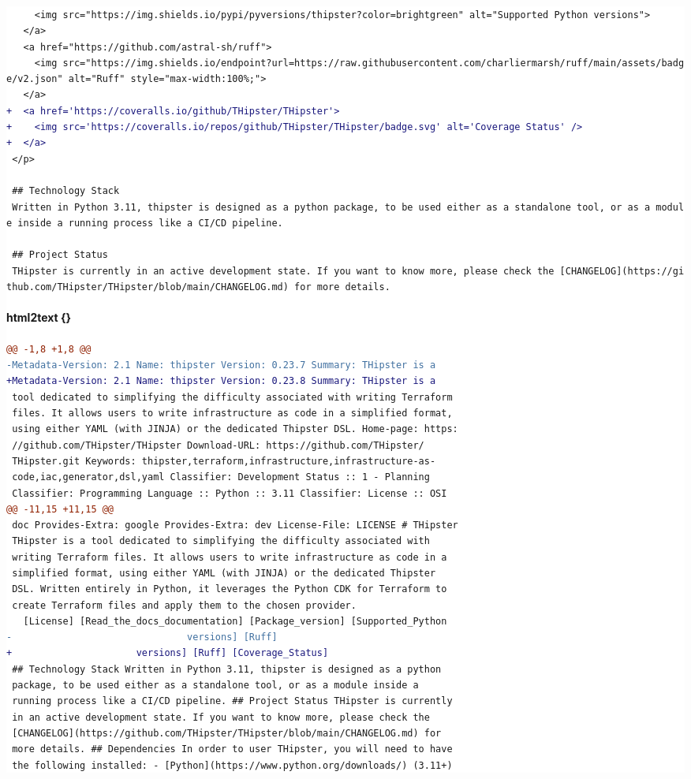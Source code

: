 ```diff
     <img src="https://img.shields.io/pypi/pyversions/thipster?color=brightgreen" alt="Supported Python versions">
   </a>
   <a href="https://github.com/astral-sh/ruff">
     <img src="https://img.shields.io/endpoint?url=https://raw.githubusercontent.com/charliermarsh/ruff/main/assets/badge/v2.json" alt="Ruff" style="max-width:100%;">
   </a>
+  <a href='https://coveralls.io/github/THipster/THipster'>
+    <img src='https://coveralls.io/repos/github/THipster/THipster/badge.svg' alt='Coverage Status' />
+  </a>
 </p>
 
 ## Technology Stack
 Written in Python 3.11, thipster is designed as a python package, to be used either as a standalone tool, or as a module inside a running process like a CI/CD pipeline.
 
 ## Project Status
 THipster is currently in an active development state. If you want to know more, please check the [CHANGELOG](https://github.com/THipster/THipster/blob/main/CHANGELOG.md) for more details.
```

#### html2text {}

```diff
@@ -1,8 +1,8 @@
-Metadata-Version: 2.1 Name: thipster Version: 0.23.7 Summary: THipster is a
+Metadata-Version: 2.1 Name: thipster Version: 0.23.8 Summary: THipster is a
 tool dedicated to simplifying the difficulty associated with writing Terraform
 files. It allows users to write infrastructure as code in a simplified format,
 using either YAML (with JINJA) or the dedicated Thipster DSL. Home-page: https:
 //github.com/THipster/THipster Download-URL: https://github.com/THipster/
 THipster.git Keywords: thipster,terraform,infrastructure,infrastructure-as-
 code,iac,generator,dsl,yaml Classifier: Development Status :: 1 - Planning
 Classifier: Programming Language :: Python :: 3.11 Classifier: License :: OSI
@@ -11,15 +11,15 @@
 doc Provides-Extra: google Provides-Extra: dev License-File: LICENSE # THipster
 THipster is a tool dedicated to simplifying the difficulty associated with
 writing Terraform files. It allows users to write infrastructure as code in a
 simplified format, using either YAML (with JINJA) or the dedicated Thipster
 DSL. Written entirely in Python, it leverages the Python CDK for Terraform to
 create Terraform files and apply them to the chosen provider.
   [License] [Read_the_docs_documentation] [Package_version] [Supported_Python
-                               versions] [Ruff]
+                      versions] [Ruff] [Coverage_Status]
 ## Technology Stack Written in Python 3.11, thipster is designed as a python
 package, to be used either as a standalone tool, or as a module inside a
 running process like a CI/CD pipeline. ## Project Status THipster is currently
 in an active development state. If you want to know more, please check the
 [CHANGELOG](https://github.com/THipster/THipster/blob/main/CHANGELOG.md) for
 more details. ## Dependencies In order to user THipster, you will need to have
 the following installed: - [Python](https://www.python.org/downloads/) (3.11+)
```
